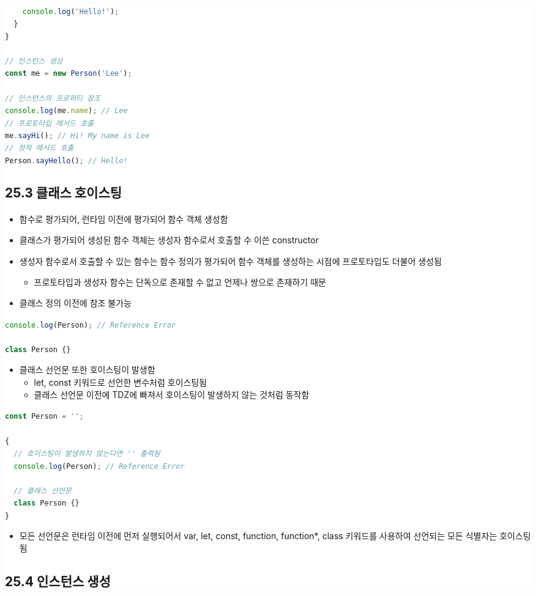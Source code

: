 ```js
    console.log('Hello!');
  }
}

// 인스턴스 생성
const me = new Person('Lee');

// 인스턴스의 프로퍼티 참조
console.log(me.name); // Lee
// 프로토타입 메서드 호출
me.sayHi(); // Hi! My name is Lee
// 정적 메서드 호출
Person.sayHello(); // Hello!
```

## 25.3 클래스 호이스팅<a name="25.3"></a>

- 함수로 평가되어, 런타임 이전에 평가되어 함수 객체 생성함

- 클래스가 평가되어 생성된 함수 객체는 생성자 함수로서 호출할 수 이쓴 constructor

- 생성자 함수로서 호출할 수 있는 함수는 함수 정의가 평가되어 함수 객체를 생성하는 시점에 프로토타입도 더불어 생성됨

  - 프로토타입과 생성자 함수는 단독으로 존재할 수 없고 언제나 쌍으로 존재하기 때문

- 클래스 정의 이전에 참조 불가능

```js
console.log(Person); // Reference Error

class Person {}
```

- 클래스 선언문 또한 호이스팅이 발생함
  - let, const 키워드로 선언한 변수처럼 호이스팅됨
  - 클래스 선언문 이전에 TDZ에 빠져서 호이스팅이 발생하지 않는 것처럼 동작함

```js
const Person = '';

{
  // 호이스팅이 발생하지 않는다면 '' 출력됨
  console.log(Person); // Reference Error

  // 클래스 선언문
  class Person {}
}
```

- 모든 선언문은 런타임 이전에 먼저 실행되어서 var, let, const, function, function\*, class 키워드를 사용하여 선언되는 모든 식별자는 호이스팅됨

## 25.4 인스턴스 생성<a name="25.4"></a>
